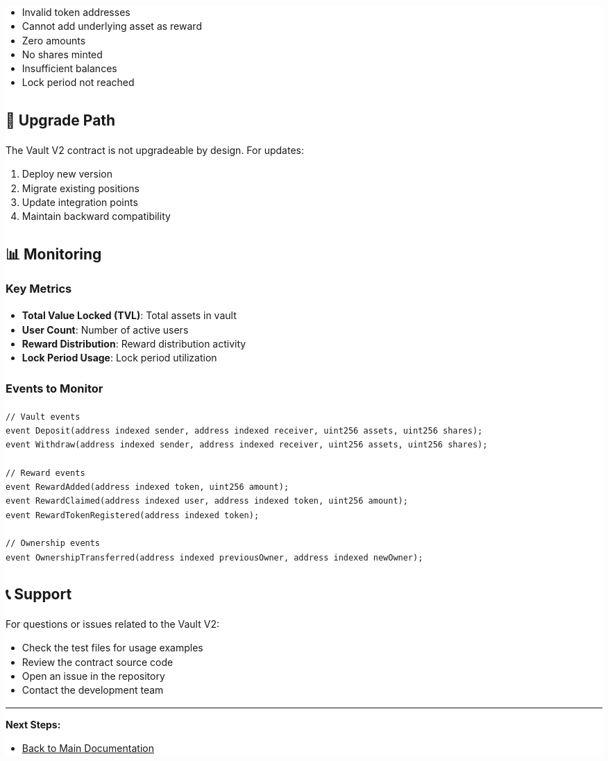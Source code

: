 -   Invalid token addresses
-   Cannot add underlying asset as reward
-   Zero amounts
-   No shares minted
-   Insufficient balances
-   Lock period not reached

## 🔄 Upgrade Path

The Vault V2 contract is not upgradeable by design. For updates:

1. Deploy new version
2. Migrate existing positions
3. Update integration points
4. Maintain backward compatibility

## 📊 Monitoring

### Key Metrics

-   **Total Value Locked (TVL)**: Total assets in vault
-   **User Count**: Number of active users
-   **Reward Distribution**: Reward distribution activity
-   **Lock Period Usage**: Lock period utilization

### Events to Monitor

```solidity
// Vault events
event Deposit(address indexed sender, address indexed receiver, uint256 assets, uint256 shares);
event Withdraw(address indexed sender, address indexed receiver, uint256 assets, uint256 shares);

// Reward events
event RewardAdded(address indexed token, uint256 amount);
event RewardClaimed(address indexed user, address indexed token, uint256 amount);
event RewardTokenRegistered(address indexed token);

// Ownership events
event OwnershipTransferred(address indexed previousOwner, address indexed newOwner);
```

## 📞 Support

For questions or issues related to the Vault V2:

-   Check the test files for usage examples
-   Review the contract source code
-   Open an issue in the repository
-   Contact the development team

---

**Next Steps:**

-   [Back to Main Documentation](../README.md)

